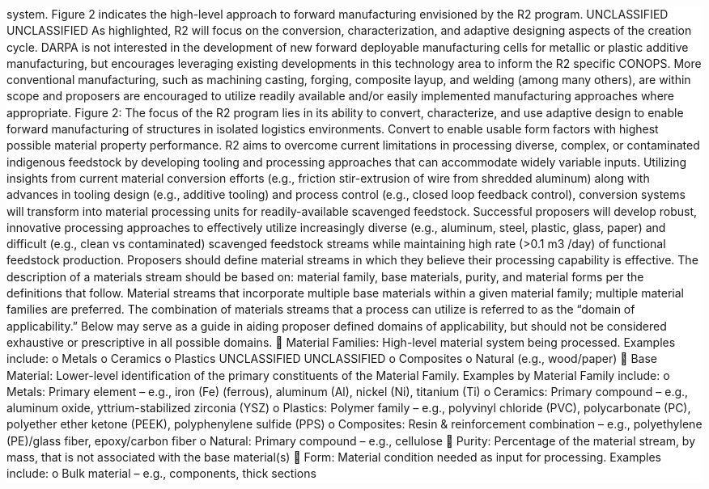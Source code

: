  system.
Figure 2 indicates the high-level approach to forward manufacturing envisioned by the R2
 program. 
UNCLASSIFIED
UNCLASSIFIED
As highlighted, R2
 will focus on the conversion, characterization, and adaptive designing aspects
of the creation cycle. DARPA is not interested in the development of new forward deployable
manufacturing cells for metallic or plastic additive manufacturing, but encourages leveraging
existing developments in this technology area to inform the R2
 specific CONOPS. More
conventional manufacturing, such as machining casting, forging, composite layup, and welding
(among many others), are within scope and proposers are encouraged to utilize readily available
and/or easily implemented manufacturing approaches where appropriate.
Figure 2: The focus of the R2
 program lies in its ability to convert, characterize, and use adaptive design to enable forward
manufacturing of structures in isolated logistics environments.
Convert to enable usable form factors with highest possible material property performance. R2
aims to overcome current limitations in processing diverse, complex, or contaminated indigenous
feedstock by developing tooling and processing approaches that can accommodate widely variable
inputs. Utilizing insights from current material conversion efforts (e.g., friction stir-extrusion of
wire from shredded aluminum) along with advances in tooling design (e.g., additive tooling) and
process control (e.g., closed loop feedback control), conversion systems will transform into material
processing units for readily-available scavenged feedstock. Successful proposers will develop
robust, innovative processing approaches to effectively utilize increasingly diverse (e.g., aluminum,
steel, plastic, glass, paper) and difficult (e.g., clean vs contaminated) scavenged feedstock streams
while maintaining high rate (>0.1 m3
/day) of functional feedstock production.
Proposers should define material streams in which they believe their processing capability is
effective. The description of a materials stream should be based on: material family, base materials,
purity, and material forms per the definitions that follow. Material streams that incorporate multiple
base materials within a given material family; multiple material families are preferred. The
combination of materials streams that a process can utilize is referred to as the “domain of
applicability.” Below may serve as a guide in aiding proposer defined domains of applicability, but
should not be considered exhaustive or prescriptive in all possible domains.
 Material Families: High-level material system being processed. Examples include:
o Metals
o Ceramics
o Plastics
UNCLASSIFIED
UNCLASSIFIED
o Composites
o Natural (e.g., wood/paper)
 Base Material: Lower-level identification of the primary constituents of the Material
Family. Examples by Material Family include:
o Metals: Primary element – e.g., iron (Fe) (ferrous), aluminum (Al), nickel (Ni),
titanium (Ti)
o Ceramics: Primary compound – e.g., aluminum oxide, yttrium-stabilized zirconia
(YSZ)
o Plastics: Polymer family – e.g., polyvinyl chloride (PVC), polycarbonate (PC),
polyether ether ketone (PEEK), polyphenylene sulfide (PPS)
o Composites: Resin & reinforcement combination – e.g., polyethylene (PE)/glass
fiber, epoxy/carbon fiber
o Natural: Primary compound – e.g., cellulose
 Purity: Percentage of the material stream, by mass, that is not associated with the base
material(s)
 Form: Material condition needed as input for processing. Examples include:
o Bulk material – e.g., components, thick sections